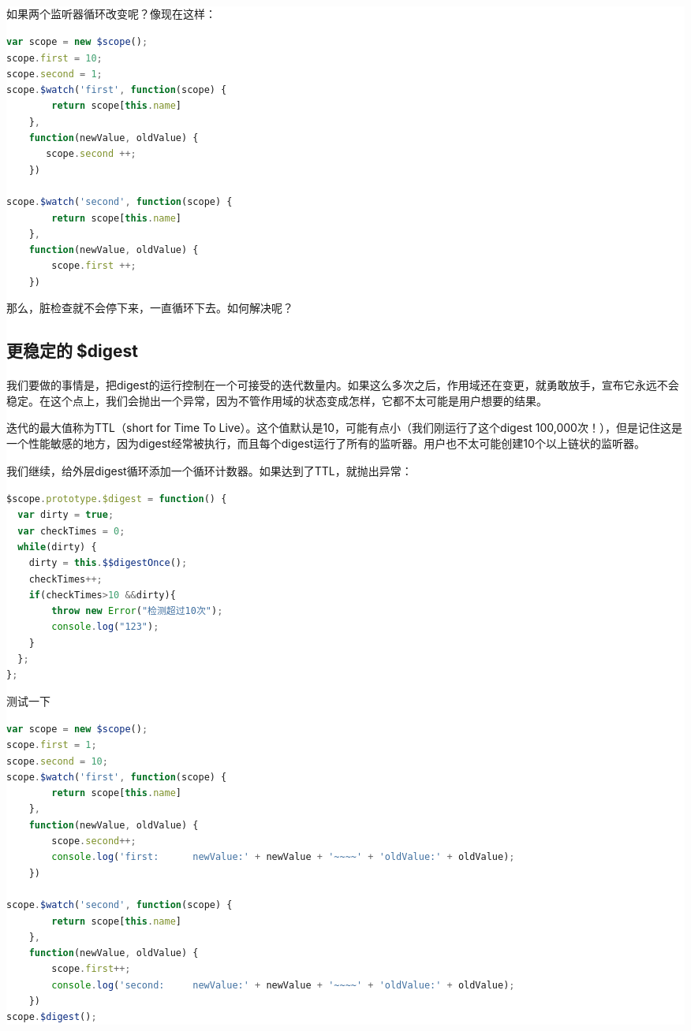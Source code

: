 如果两个监听器循环改变呢？像现在这样：
``` javascript
var scope = new $scope();
scope.first = 10;
scope.second = 1;
scope.$watch('first', function(scope) {
        return scope[this.name]
    },
    function(newValue, oldValue) {
       scope.second ++;
    })

scope.$watch('second', function(scope) {
        return scope[this.name]
    },
    function(newValue, oldValue) {
        scope.first ++;
    })
```
那么，脏检查就不会停下来，一直循环下去。如何解决呢？

## 更稳定的 $digest
我们要做的事情是，把digest的运行控制在一个可接受的迭代数量内。如果这么多次之后，作用域还在变更，就勇敢放手，宣布它永远不会稳定。在这个点上，我们会抛出一个异常，因为不管作用域的状态变成怎样，它都不太可能是用户想要的结果。

迭代的最大值称为TTL（short for Time To Live）。这个值默认是10，可能有点小（我们刚运行了这个digest 100,000次！），但是记住这是一个性能敏感的地方，因为digest经常被执行，而且每个digest运行了所有的监听器。用户也不太可能创建10个以上链状的监听器。

我们继续，给外层digest循环添加一个循环计数器。如果达到了TTL，就抛出异常：

``` javascript
$scope.prototype.$digest = function() {
  var dirty = true;
  var checkTimes = 0;
  while(dirty) {
    dirty = this.$$digestOnce();
    checkTimes++;
    if(checkTimes>10 &&dirty){
        throw new Error("检测超过10次");
        console.log("123");
    }
  };
};
```

测试一下
``` javascript
var scope = new $scope();
scope.first = 1;
scope.second = 10;
scope.$watch('first', function(scope) {
        return scope[this.name]
    },
    function(newValue, oldValue) {
        scope.second++;
        console.log('first:      newValue:' + newValue + '~~~~' + 'oldValue:' + oldValue);
    })

scope.$watch('second', function(scope) {
        return scope[this.name]
    },
    function(newValue, oldValue) {
        scope.first++;
        console.log('second:     newValue:' + newValue + '~~~~' + 'oldValue:' + oldValue);
    })
scope.$digest();
```